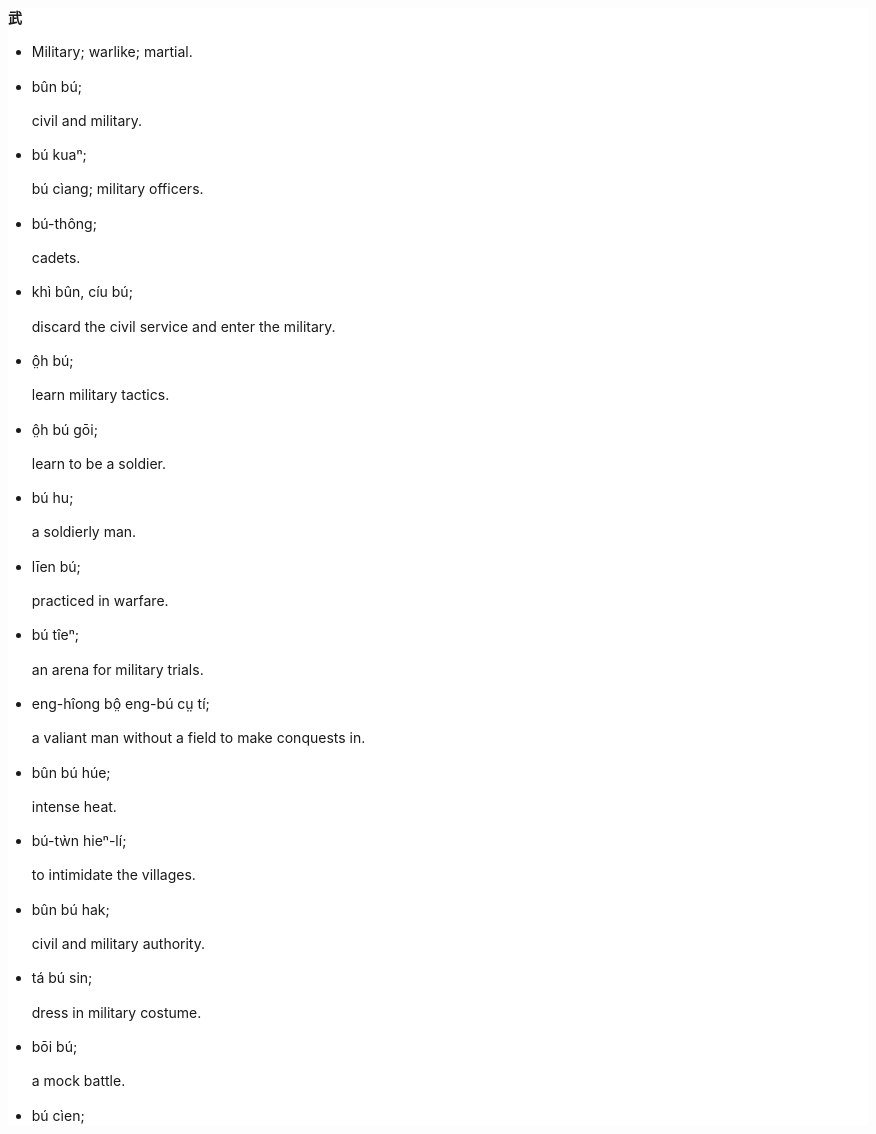 **武**
- Military; warlike; martial.

- bûn bú;

  civil and military.

- bú kuaⁿ;

  bú cìang; military officers.

- bú-thông;

  cadets.

- khì bûn, cíu bú;

  discard the civil service and enter the military.

- ô̤h bú;

  learn military tactics.

- ô̤h bú gōi;

  learn to be a soldier.

- bú hu;

  a soldierly man.

- līen bú;

  practiced in warfare.

- bú tîeⁿ;

  an arena for military trials.

- eng-hîong bô̤ eng-bú cṳ tí;

  a valiant man without a field to make conquests in.

- bûn bú húe;

  intense heat.

- bú-tẁn hieⁿ-lí;

  to intimidate the villages.

- bûn bú hak;

  civil and military authority.

- tá bú sin;

  dress in military costume.

- bōi bú;

  a mock battle.

- bú cìen;
